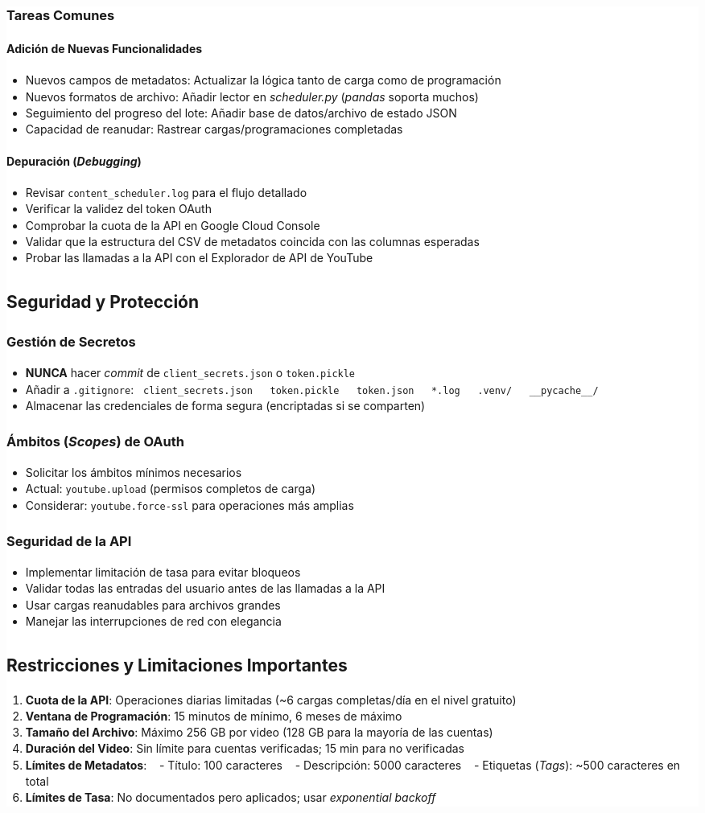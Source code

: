 ### Tareas Comunes

#### Adición de Nuevas Funcionalidades

- Nuevos campos de metadatos: Actualizar la lógica tanto de carga como de programación
- Nuevos formatos de archivo: Añadir lector en *scheduler.py* (*pandas* soporta muchos)
- Seguimiento del progreso del lote: Añadir base de datos/archivo de estado JSON
- Capacidad de reanudar: Rastrear cargas/programaciones completadas

#### Depuración (*Debugging*)

- Revisar `content_scheduler.log` para el flujo detallado
- Verificar la validez del token OAuth
- Comprobar la cuota de la API en Google Cloud Console
- Validar que la estructura del CSV de metadatos coincida con las columnas esperadas
- Probar las llamadas a la API con el Explorador de API de YouTube

## Seguridad y Protección

### Gestión de Secretos

- **NUNCA** hacer *commit* de `client_secrets.json` o `token.pickle`
- Añadir a `.gitignore`:
      `client_secrets.json   token.pickle   token.json   *.log   .venv/   __pycache__/`
- Almacenar las credenciales de forma segura (encriptadas si se comparten)

### Ámbitos (*Scopes*) de OAuth

- Solicitar los ámbitos mínimos necesarios
- Actual: `youtube.upload` (permisos completos de carga)
- Considerar: `youtube.force-ssl` para operaciones más amplias

### Seguridad de la API

- Implementar limitación de tasa para evitar bloqueos
- Validar todas las entradas del usuario antes de las llamadas a la API
- Usar cargas reanudables para archivos grandes
- Manejar las interrupciones de red con elegancia

## Restricciones y Limitaciones Importantes

1. **Cuota de la API**: Operaciones diarias limitadas (\~6 cargas completas/día en el nivel gratuito)
2. **Ventana de Programación**: 15 minutos de mínimo, 6 meses de máximo
3. **Tamaño del Archivo**: Máximo 256 GB por video (128 GB para la mayoría de las cuentas)
4. **Duración del Video**: Sin límite para cuentas verificadas; 15 min para no verificadas
5. **Límites de Metadatos**:
       - Título: 100 caracteres
       - Descripción: 5000 caracteres
       - Etiquetas (*Tags*): \~500 caracteres en total
6. **Límites de Tasa**: No documentados pero aplicados; usar *exponential backoff*
